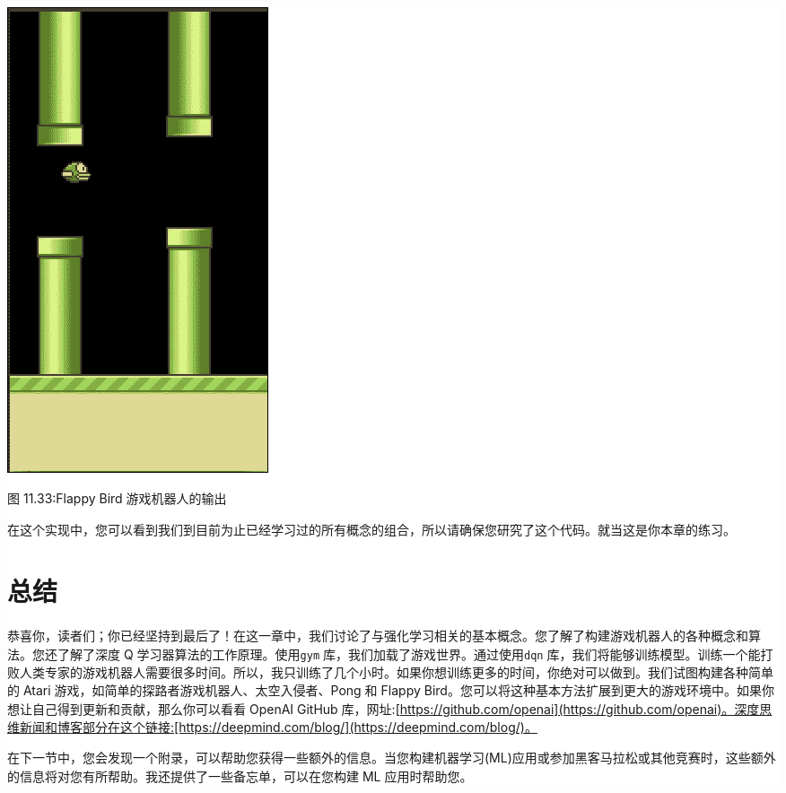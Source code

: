 ![Just for fun - implementing the Flappy Bird gaming bot](img/B08394_11_33.jpg)

图 11.33:Flappy Bird 游戏机器人的输出

在这个实现中，您可以看到我们到目前为止已经学习过的所有概念的组合，所以请确保您研究了这个代码。就当这是你本章的练习。

# 总结

恭喜你，读者们；你已经坚持到最后了！在这一章中，我们讨论了与强化学习相关的基本概念。您了解了构建游戏机器人的各种概念和算法。您还了解了深度 Q 学习器算法的工作原理。使用`gym` 库，我们加载了游戏世界。通过使用`dqn` 库，我们将能够训练模型。训练一个能打败人类专家的游戏机器人需要很多时间。所以，我只训练了几个小时。如果你想训练更多的时间，你绝对可以做到。我们试图构建各种简单的 Atari 游戏，如简单的探路者游戏机器人、太空入侵者、Pong 和 Flappy Bird。您可以将这种基本方法扩展到更大的游戏环境中。如果你想让自己得到更新和贡献，那么你可以看看 OpenAI GitHub 库，网址:[https://github.com/openai](https://github.com/openai)。深度思维新闻和博客部分在这个链接:[https://deepmind.com/blog/](https://deepmind.com/blog/)。

在下一节中，您会发现一个附录，可以帮助您获得一些额外的信息。当您构建机器学习(ML)应用或参加黑客马拉松或其他竞赛时，这些额外的信息将对您有所帮助。我还提供了一些备忘单，可以在您构建 ML 应用时帮助您。